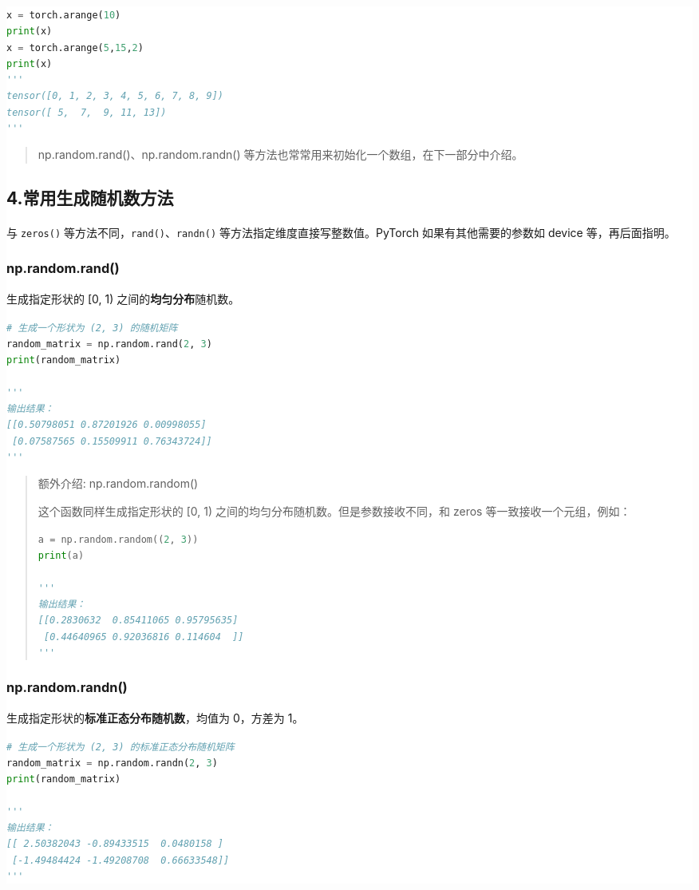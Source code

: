 ```python
x = torch.arange(10)
print(x)
x = torch.arange(5,15,2)
print(x)
'''
tensor([0, 1, 2, 3, 4, 5, 6, 7, 8, 9])
tensor([ 5,  7,  9, 11, 13])
'''
```

> np.random.rand()、np.random.randn() 等方法也常常用来初始化一个数组，在下一部分中介绍。

## 4.常用生成随机数方法

与 `zeros()` 等方法不同，`rand()`、`randn()` 等方法指定维度直接写整数值。PyTorch 如果有其他需要的参数如 device 等，再后面指明。

### np.random.rand()

生成指定形状的 [0, 1) 之间的**均匀分布**随机数。

```python
# 生成一个形状为 (2, 3) 的随机矩阵
random_matrix = np.random.rand(2, 3)  
print(random_matrix)

'''
输出结果：
[[0.50798051 0.87201926 0.00998055]
 [0.07587565 0.15509911 0.76343724]]
'''
```

> 额外介绍: np.random.random()
>
> 这个函数同样生成指定形状的 [0, 1) 之间的均匀分布随机数。但是参数接收不同，和 zeros 等一致接收一个元组，例如：
>
> ```python
> a = np.random.random((2, 3))
> print(a)
> 
> '''
> 输出结果：
> [[0.2830632  0.85411065 0.95795635]
>  [0.44640965 0.92036816 0.114604  ]]
> '''
> ```

### np.random.randn()

生成指定形状的**标准正态分布随机数**，均值为 0，方差为 1。

```python
# 生成一个形状为 (2, 3) 的标准正态分布随机矩阵
random_matrix = np.random.randn(2, 3)  
print(random_matrix)

'''
输出结果：
[[ 2.50382043 -0.89433515  0.0480158 ]
 [-1.49484424 -1.49208708  0.66633548]]
'''
```
